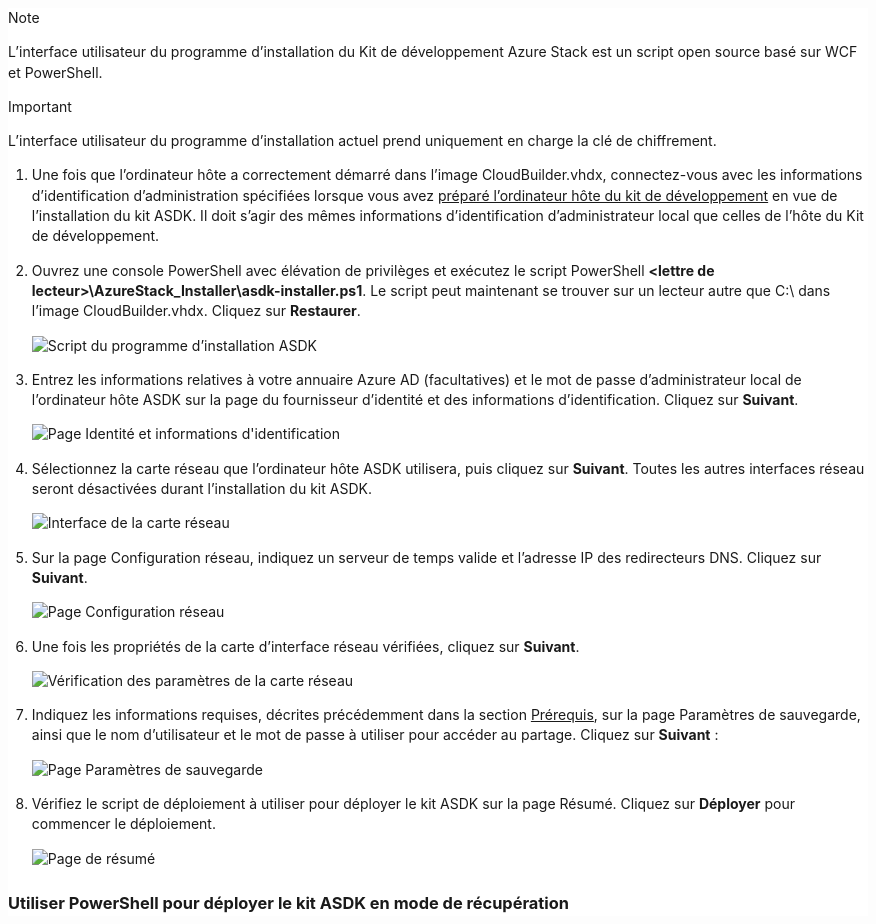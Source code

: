 > [!NOTE]
> L’interface utilisateur du programme d’installation du Kit de développement Azure Stack est un script open source basé sur WCF et PowerShell.

> [!IMPORTANT]
> L’interface utilisateur du programme d’installation actuel prend uniquement en charge la clé de chiffrement.

1. Une fois que l’ordinateur hôte a correctement démarré dans l’image CloudBuilder.vhdx, connectez-vous avec les informations d’identification d’administration spécifiées lorsque vous avez [préparé l’ordinateur hôte du kit de développement](asdk-prepare-host.md) en vue de l’installation du kit ASDK. Il doit s’agir des mêmes informations d’identification d’administrateur local que celles de l’hôte du Kit de développement.
2. Ouvrez une console PowerShell avec élévation de privilèges et exécutez le script PowerShell **&lt;lettre de lecteur>\AzureStack_Installer\asdk-installer.ps1**. Le script peut maintenant se trouver sur un lecteur autre que C:\ dans l’image CloudBuilder.vhdx. Cliquez sur **Restaurer**.

    ![Script du programme d’installation ASDK](media/asdk-validate-backup/1.PNG) 

3. Entrez les informations relatives à votre annuaire Azure AD (facultatives) et le mot de passe d’administrateur local de l’ordinateur hôte ASDK sur la page du fournisseur d’identité et des informations d’identification. Cliquez sur **Suivant**.

    ![Page Identité et informations d'identification](media/asdk-validate-backup/2.PNG) 

4. Sélectionnez la carte réseau que l’ordinateur hôte ASDK utilisera, puis cliquez sur **Suivant**. Toutes les autres interfaces réseau seront désactivées durant l’installation du kit ASDK. 

    ![Interface de la carte réseau](media/asdk-validate-backup/3.PNG) 

5. Sur la page Configuration réseau, indiquez un serveur de temps valide et l’adresse IP des redirecteurs DNS. Cliquez sur **Suivant**.

    ![Page Configuration réseau](media/asdk-validate-backup/4.PNG) 

6. Une fois les propriétés de la carte d’interface réseau vérifiées, cliquez sur **Suivant**. 

    ![Vérification des paramètres de la carte réseau](media/asdk-validate-backup/5.PNG) 

7. Indiquez les informations requises, décrites précédemment dans la section [Prérequis](#prereqs), sur la page Paramètres de sauvegarde, ainsi que le nom d’utilisateur et le mot de passe à utiliser pour accéder au partage. Cliquez sur **Suivant** : 

   ![Page Paramètres de sauvegarde](media/asdk-validate-backup/6.PNG) 

8. Vérifiez le script de déploiement à utiliser pour déployer le kit ASDK sur la page Résumé. Cliquez sur **Déployer** pour commencer le déploiement. 

    ![Page de résumé](media/asdk-validate-backup/7.PNG) 


### <a name="use-powershell-to-deploy-the-asdk-in-recovery-mode"></a>Utiliser PowerShell pour déployer le kit ASDK en mode de récupération
